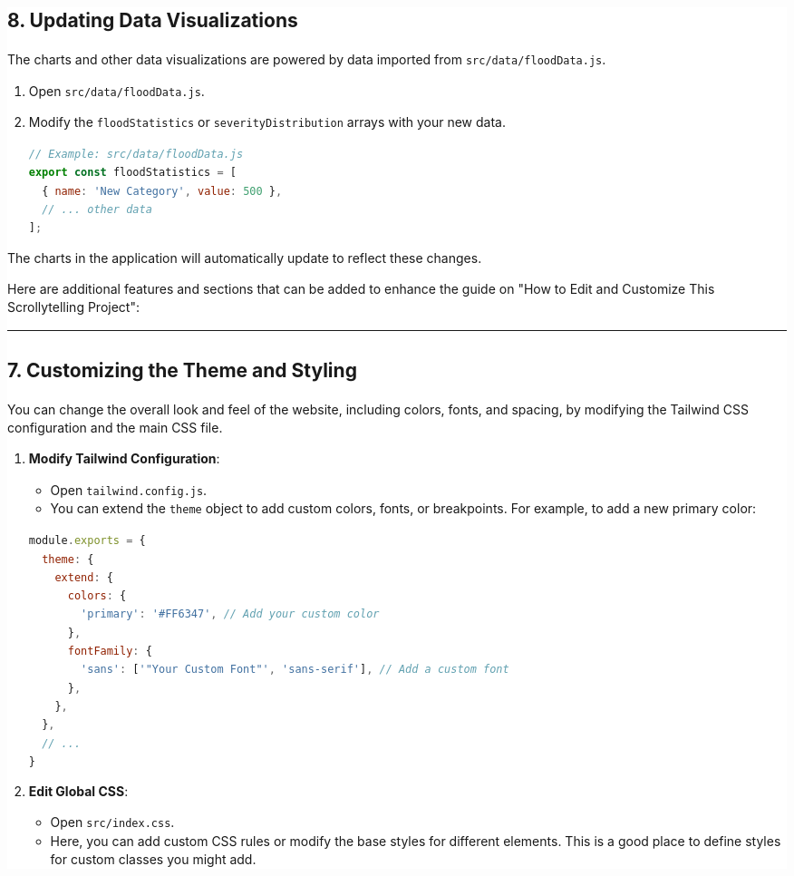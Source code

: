 
## 8. Updating Data Visualizations

The charts and other data visualizations are powered by data imported from `src/data/floodData.js`.

1.  Open `src/data/floodData.js`.
2.  Modify the `floodStatistics` or `severityDistribution` arrays with your new data.

    ```javascript
    // Example: src/data/floodData.js
    export const floodStatistics = [
      { name: 'New Category', value: 500 },
      // ... other data
    ];
    ```

The charts in the application will automatically update to reflect these changes.

Here are additional features and sections that can be added to enhance the guide on "How to Edit and Customize This Scrollytelling Project":

---

## 7. Customizing the Theme and Styling

You can change the overall look and feel of the website, including colors, fonts, and spacing, by modifying the Tailwind CSS configuration and the main CSS file.

1.  **Modify Tailwind Configuration**:
    *   Open `tailwind.config.js`.
    *   You can extend the `theme` object to add custom colors, fonts, or breakpoints. For example, to add a new primary color:

    ```javascript
    module.exports = {
      theme: {
        extend: {
          colors: {
            'primary': '#FF6347', // Add your custom color
          },
          fontFamily: {
            'sans': ['"Your Custom Font"', 'sans-serif'], // Add a custom font
          },
        },
      },
      // ...
    }
    ```

2.  **Edit Global CSS**:
    *   Open `src/index.css`.
    *   Here, you can add custom CSS rules or modify the base styles for different elements. This is a good place to define styles for custom classes you might add.
